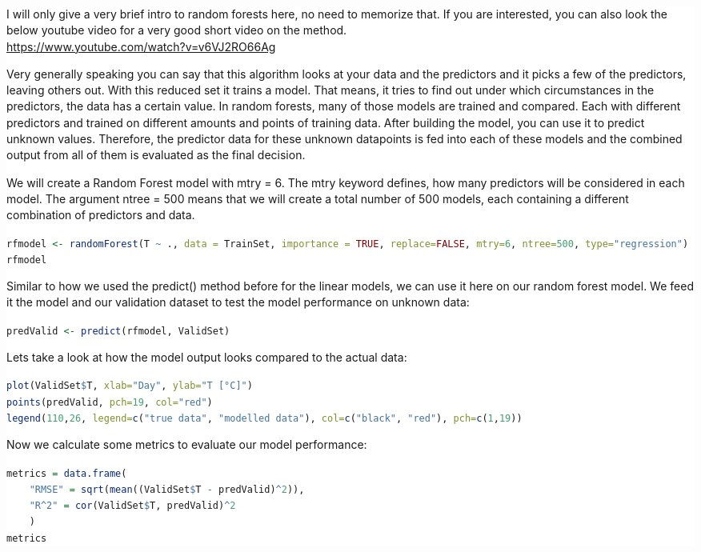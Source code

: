 I will only give a very brief intro to random forests here, no need to memorize that. If you are interested,
you can also look the below youtube video for a very good short video on the method.  
https://www.youtube.com/watch?v=v6VJ2RO66Ag
  
Very generally speaking you can say that this algorithm looks at your data and the predictors and it picks
a few of  the predictors, leaving others out.
With this reduced set it trains a model. That means, it tries to find out under which circumstances in the 
predictors, the data has a certain value. 
In random forests, many of those models are trained and compared. Each with different predictors and trained on 
different amounts and points of training data.
After building the model, you can use it to predict unknown values. Therefore, the predictor data for these 
unknown datapoints is fed into each of these models and the combined output from all of them is evaluated as the
final decision.

We will create a Random Forest model with mtry = 6. The mtry keyword defines, how many predictors will be considered
in each model. The argument ntree = 500 means that we will create a total number of 500 models, each containing
a different combination of predictors and data.
```R
rfmodel <- randomForest(T ~ ., data = TrainSet, importance = TRUE, replace=FALSE, mtry=6, ntree=500, type="regression")
rfmodel
```



Similar to how we used the predict() method before for the linear models, we can use it here on our random forest
model. We feed it the model and our validation dataset to test the model performance on unknown data:
```R
predValid <- predict(rfmodel, ValidSet)
```



Lets take a look at how the model output looks compared to the actual data:
```R
plot(ValidSet$T, xlab="Day", ylab="T [°C]")
points(predValid, pch=19, col="red")
legend(110,26, legend=c("true data", "modelled data"), col=c("black", "red"), pch=c(1,19))
```



Now we calculate some metrics to evaluate our model performance: 
```R
metrics = data.frame(
    "RMSE" = sqrt(mean((ValidSet$T - predValid)^2)),
    "R^2" = cor(ValidSet$T, predValid)^2
    )
metrics
```
